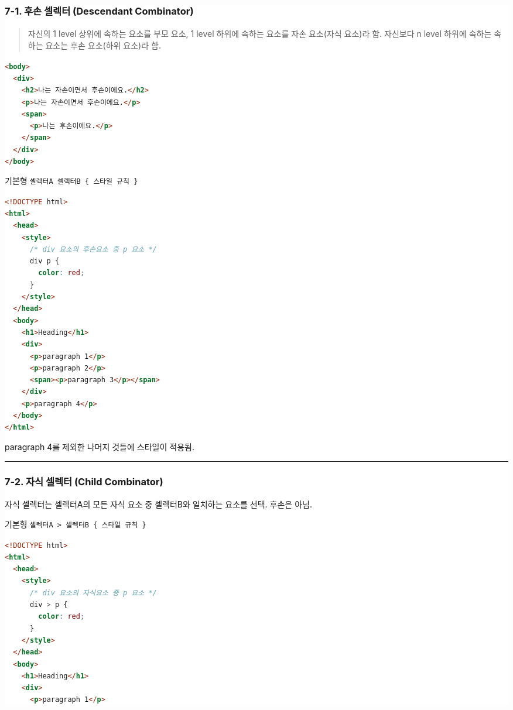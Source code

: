 ### 7-1. 후손 셀렉터 (Descendant Combinator)

> 자신의 1 level 상위에 속하는 요소를 부모 요소, 1 level 하위에 속하는 요소를 자손 요소(자식 요소)라 함.
> 자신보다 n level 하위에 속하는 속하는 요소는 후손 요소(하위 요소)라 함.

```html
<body>
  <div>
    <h2>나는 자손이면서 후손이에요.</h2>
    <p>나는 자손이면서 후손이에요.</p>
    <span>
      <p>나는 후손이에요.</p>
    </span>
  </div>
</body>
```

기본형 `셀렉터A 셀렉터B { 스타일 규칙 }`

```html
<!DOCTYPE html>
<html>
  <head>
    <style>
      /* div 요소의 후손요소 중 p 요소 */
      div p {
        color: red;
      }
    </style>
  </head>
  <body>
    <h1>Heading</h1>
    <div>
      <p>paragraph 1</p>
      <p>paragraph 2</p>
      <span><p>paragraph 3</p></span>
    </div>
    <p>paragraph 4</p>
  </body>
</html>
```

paragraph 4를 제외한 나머지 것들에 스타일이 적용됨.

---

### 7-2. 자식 셀렉터 (Child Combinator)

자식 셀렉터는 셀렉터A의 모든 자식 요소 중 셀렉터B와 일치하는 요소를 선택. 후손은 아님.

기본형 `셀렉터A > 셀렉터B { 스타일 규칙 }`

```html
<!DOCTYPE html>
<html>
  <head>
    <style>
      /* div 요소의 자식요소 중 p 요소 */
      div > p {
        color: red;
      }
    </style>
  </head>
  <body>
    <h1>Heading</h1>
    <div>
      <p>paragraph 1</p>
```